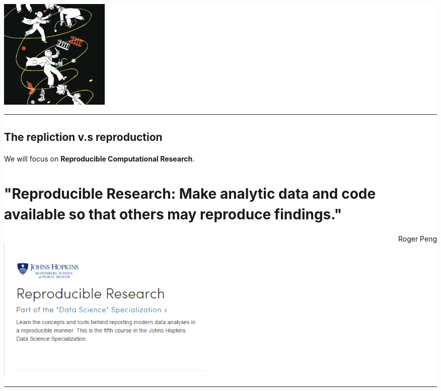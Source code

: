 <img src="./img/new_yorker.jpg" alt="Drawing" style="width: 200px;"/>


---

## The repliction v.s reproduction

We will focus on **Reproducible Computational Research**.

# "Reproducible Research: Make analytic data and code available so that others may reproduce findings."

<div align="right">
  Roger Peng
</div>

<img src="./img/coursera.png" alt="Drawing" style="width: 400px;"/>

---